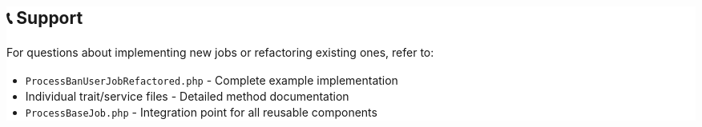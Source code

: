 ## 📞 Support

For questions about implementing new jobs or refactoring existing ones, refer to:
- `ProcessBanUserJobRefactored.php` - Complete example implementation
- Individual trait/service files - Detailed method documentation
- `ProcessBaseJob.php` - Integration point for all reusable components